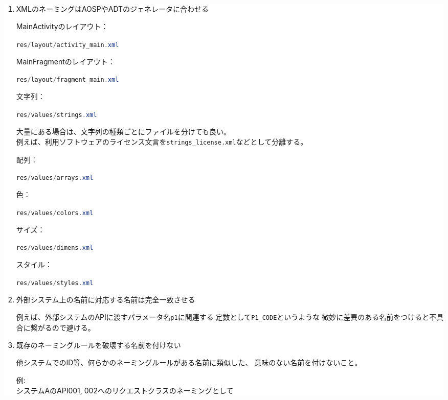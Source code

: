 1.  XMLのネーミングはAOSPやADTのジェネレータに合わせる

    MainActivityのレイアウト：

    ```java
    res/layout/activity_main.xml
    ```

    MainFragmentのレイアウト：

    ```java
    res/layout/fragment_main.xml
    ```

    文字列：  

    ```java
    res/values/strings.xml
    ```

    大量にある場合は、文字列の種類ごとにファイルを分けても良い。  
    例えば、利用ソフトウェアのライセンス文言を`strings_license.xml`などとして分離する。

    配列：

    ```java
    res/values/arrays.xml
    ```

    色：

    ```java
    res/values/colors.xml
    ```

    サイズ：

    ```java
    res/values/dimens.xml
    ```

    スタイル：

    ```java
    res/values/styles.xml
    ```


1.  外部システム上の名前に対応する名前は完全一致させる

    例えば、外部システムのAPIに渡すパラメータ名`p1`に関連する
    定数として`P1_CODE`というような
    微妙に差異のある名前をつけると不具合に繋がるので避ける。

1.  既存のネーミングルールを破壊する名前を付けない

    他システムでのID等、何らかのネーミングルールがある名前に類似した、
    意味のない名前を付けないこと。  

    例:  
    システムAのAPI001, 002へのリクエストクラスのネーミングとして
